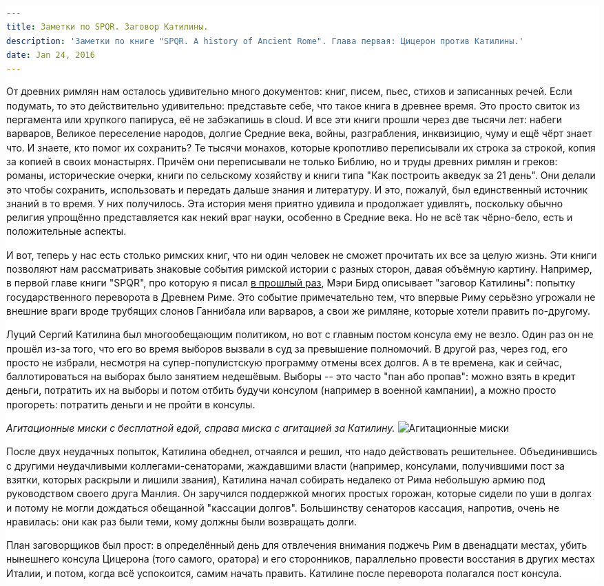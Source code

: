 ```yaml
---
title: Заметки по SPQR. Заговор Катилины.
description: 'Заметки по книге "SPQR. A history of Ancient Rome". Глава первая: Цицерон против Катилины.'
date: Jan 24, 2016
---
```


От древних римлян нам осталось удивительно много документов: книг, писем, пьес, стихов и записанных речей. Если подумать, то это действительно удивительно: представьте себе, что такое книга в древнее время. Это просто свиток из пергамента или хрупкого папируса, её не забэкапишь в cloud. И все эти книги прошли через две тысячи лет: набеги варваров, Великое переселение народов, долгие Средние века, войны, разграбления, инквизицию, чуму и ещё чёрт знает что. И знаете, кто помог их сохранить? Те тысячи монахов, которые кропотливо переписывали их строка за строкой, копия за копией в своих монастырях. Причём они переписывали не только Библию, но и труды древних римлян и греков: романы, исторические очерки, книги по сельскому хозяйству и книги типа "Как построить акведук за 21 день". Они делали это чтобы сохранить, использовать и передать дальше знания и литературу. И это, пожалуй, был единственный источник знаний в то время. У них получилось. Эта история меня приятно удивила и продолжает удивлять, поскольку обычно религия упрощённо представляется как некий враг науки, особенно в Средние века. Но не всё так чёрно-бело, есть и положительные аспекты.

И вот, теперь у нас есть столько римских книг, что ни один человек не сможет прочитать их все за целую жизнь. Эти книги позволяют нам рассматривать знаковые события римской истории с разных сторон, давая объёмную картину. Например, в первой главе книги "SPQR", про которую я писал [в прошлый раз][spqr-intro], Мэри Бирд описывает "заговор Катилины": попытку государственного переворота в Древнем Риме. Это событие примечательно тем, что впервые Риму серьёзно угрожали не внешние враги вроде трубящих слонов Ганнибала или варваров, а свои же римляне, которые хотели править по-другому.

Луций Сергий Катилина был многообещающим политиком, но вот с главным постом консула ему не везло. Один раз он не прошёл из-за того, что его во время выборов вызвали в суд за превышение полномочий. В другой раз, через год, его просто не избрали, несмотря на супер-популистскую программу отмены всех долгов. А в те времена, как и сейчас, баллотироваться на выборах было занятием недешёвым. Выборы -- это часто "пан або пропав": можно взять в кредит деньги, потратить их на выборы и потом отбить будучи консулом (например в военной кампании), а можно просто прогореть: потратить деньги и не пройти в консулы.

_Агитационные миски с бесплатной едой, справа миска с агитацией за Катилину._
<img src="/static/spqr1_propaganda_cups.jpg" alt="Агитационные миски" width="800" />

После двух неудачных попыток, Катилина обеднел, отчаялся и решил, что надо действовать решительнее. Объединившись с другими неудачливыми коллегами-сенаторами, жаждавшими власти (например, консулами, получившими пост за взятки, которых раскрыли и лишили звания), Катилина начал собирать недалеко от Рима небольшую армию под руководством своего друга Манлия. Он заручился поддержкой многих простых горожан, которые сидели по уши в долгах и потому не могли дождаться обещанной "кассации долгов". Большинству сенаторов кассация, напротив, очень не нравилась: они как раз были теми, кому должны были возвращать долги.

План заговорщиков был прост: в определённый день для отвлечения внимания поджечь Рим в двенадцати местах, убить нынешнего консула Цицерона (того самого, оратора) и его сторонников, параллельно провести восстания в других местах Италии, и потом, когда всё успокоится, самим начать править. Катилине после переворота полагался пост консула.


[spqr-intro]: http://iveselov.info/posts/2016-01-09-spqr-intro.html
[lurk]: http://lurkmore.to/%D0%97%D0%B0%D0%B3%D0%BE%D0%B2%D0%BE%D1%80_%D0%9A%D0%B0%D1%82%D0%B8%D0%BB%D0%B8%D0%BD%D1%8B
[wiki]: https://ru.wikipedia.org/wiki/%D0%97%D0%B0%D0%B3%D0%BE%D0%B2%D0%BE%D1%80_%D0%9A%D0%B0%D1%82%D0%B8%D0%BB%D0%B8%D0%BD%D1%8B
[sallust]: http://ancientrome.ru/antlitr/t.htm?a=1365203748
[catilinarium]: http://ancientrome.ru/antlitr/t.htm?a=1267350009